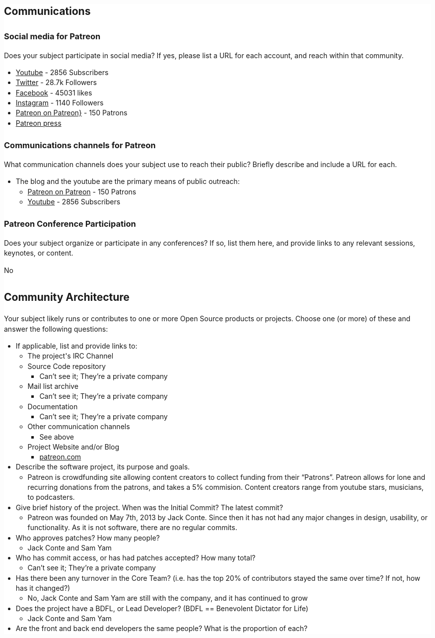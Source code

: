 
## Communications

### Social media for Patreon

Does your subject participate in social media? If yes, please list a URL for each account, and reach within that community.

- [Youtube](https://www.youtube.com/user/PatreonCommandCenter) - 2856 Subscribers
- [Twitter](https://twitter.com/patreon) -  28.7k Followers
- [Facebook](https://www.facebook.com/patreon) - 45031 likes
- [Instagram](https://instagram.com/patreon/) - 1140 Followers
- [Patreon on Patreon}](https://www.patreon.com/Patreon?ty=c) - 150 Patrons
- [Patreon press](https://www.patreon.com/press)

### Communications channels for Patreon

What communication channels does your subject use to reach their public? Briefly describe and include a URL for each.

- The blog and the youtube are the primary means of public outreach:
  - [Patreon on Patreon](https://www.patreon.com/Patreon?ty=c) - 150 Patrons
  - [Youtube](https://www.youtube.com/user/PatreonCommandCenter) - 2856 Subscribers

### Patreon Conference Participation

Does your subject organize or participate in any conferences? If so, list them here, and provide links to any relevant sessions, keynotes, or content.

No

## Community Architecture

Your subject likely runs or contributes to one or more Open Source products or projects. Choose one (or more) of these and answer the following questions:

- If applicable, list and provide links to:
    - The project's IRC Channel
    - Source Code repository
      - Can’t see it; They’re a private company
    - Mail list archive
      - Can’t see it; They’re a private company
    - Documentation
      - Can’t see it; They’re a private company
    - Other communication channels
      - See above
    - Project Website and/or Blog
      - [patreon.com](https://www.patreon.com/)
- Describe the software project, its purpose and goals.
  - Patreon is crowdfunding site allowing content creators to collect funding from their “Patrons”. Patreon allows for lone and recurring donations from the patrons, and takes a 5% commision. Content creators range from youtube stars, musicians, to podcasters.
- Give brief history of the project. When was the Initial Commit? The latest commit?
  - Patreon was founded on May 7th, 2013 by Jack Conte. Since then it has not had any major changes in design, usability, or functionality. As it is not software, there are no regular commits.
- Who approves patches? How many people?
  - Jack Conte and Sam Yam
- Who has commit access, or has had patches accepted?  How many total?
  - Can’t see it; They’re a private company
- Has there been any turnover in the Core Team? (i.e. has the top 20% of contributors stayed the same over time? If not, how has it changed?)
  - No, Jack Conte and Sam Yam are still with the company, and it has continued to grow
- Does the project have a BDFL, or Lead Developer? (BDFL == Benevolent Dictator for Life)
  - Jack Conte and Sam Yam
- Are the front and back end developers the same people? What is the proportion of each?